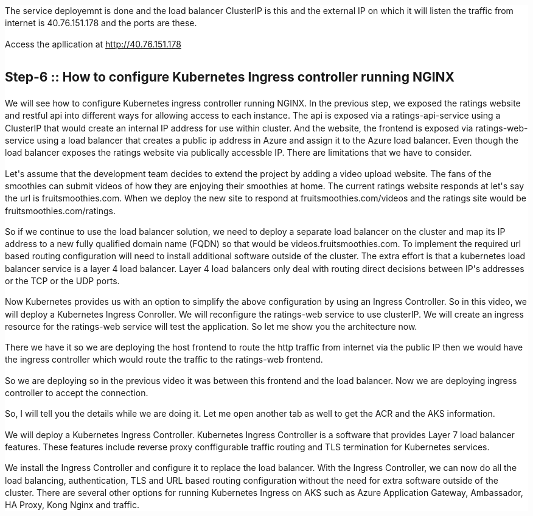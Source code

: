 The service deployemnt is done and the load balancer ClusterIP is this and the external IP on which it will listen the traffic from internet is 40.76.151.178 and the ports are these.


Access the apllication at http://40.76.151.178




Step-6 :: How to configure Kubernetes Ingress controller running NGINX
----------------------------------------------------------------------

We will see how to configure Kubernetes ingress controller running NGINX. In the previous step, we exposed the ratings website and restful api into different ways for allowing access to each instance. The api is exposed via a ratings-api-service using a ClusterIP that would create an internal IP address for use within cluster. And the website, the frontend is exposed via ratings-web-service using a load balancer that creates a public ip address in Azure and assign it to the Azure load balancer. Even though the load balancer exposes the ratings website via publically accessble IP. There are limitations that we have to consider.

Let's assume that the development team decides to extend the project by adding a video upload website. The fans of the smoothies can submit videos of how they are enjoying their smoothies at home. The current ratings website responds at let's say the url is fruitsmoothies.com. When we deploy the new site to respond at fruitsmoothies.com/videos and the ratings site would be fruitsmoothies.com/ratings. 

So if we continue to use the load balancer solution, we need to deploy a separate load balancer on the cluster and map its IP address to a new fully qualified domain name (FQDN) so that would be videos.fruitsmoothies.com. To implement the required url based routing configuration will need to install additional software outside of the cluster. The extra effort is that a kubernetes load balancer service is a layer 4 load balancer. Layer 4 load balancers only deal with routing direct decisions between IP's addresses or the TCP or the UDP ports.

Now Kubernetes provides us with an option to simplify the above configuration by using an Ingress Controller. So in this video, we will deploy a Kubernetes Ingress Conroller. We will reconfigure the ratings-web service to use clusterIP. We will create an ingress resource for the ratings-web service will test the application. So let me show you the architecture now.

There we have it so we are deploying the host frontend to route the http traffic from internet via the public IP then we would have the ingress controller which would route the traffic to the ratings-web frontend.

So we are deploying so in the previous video it was between this frontend and the load balancer. Now we are deploying ingress controller to accept the connection.

So, I will tell you the details while we are doing it. Let me open another tab as well to get the ACR and the AKS information.

We will deploy a Kubernetes Ingress Controller. Kubernetes Ingress Controller is a software that provides Layer 7 load balancer features. These features include reverse proxy conffigurable traffic routing and TLS termination for Kubernetes services.

We install the Ingress Controller and configure it to replace the load balancer. With the Ingress Controller, we can now do all the load balancing, authentication, TLS and URL based routing configuration without the need for extra software outside of the cluster. There are several other options for running Kubernetes Ingress on AKS such as Azure Application Gateway, Ambassador, HA Proxy, Kong Nginx and traffic.
